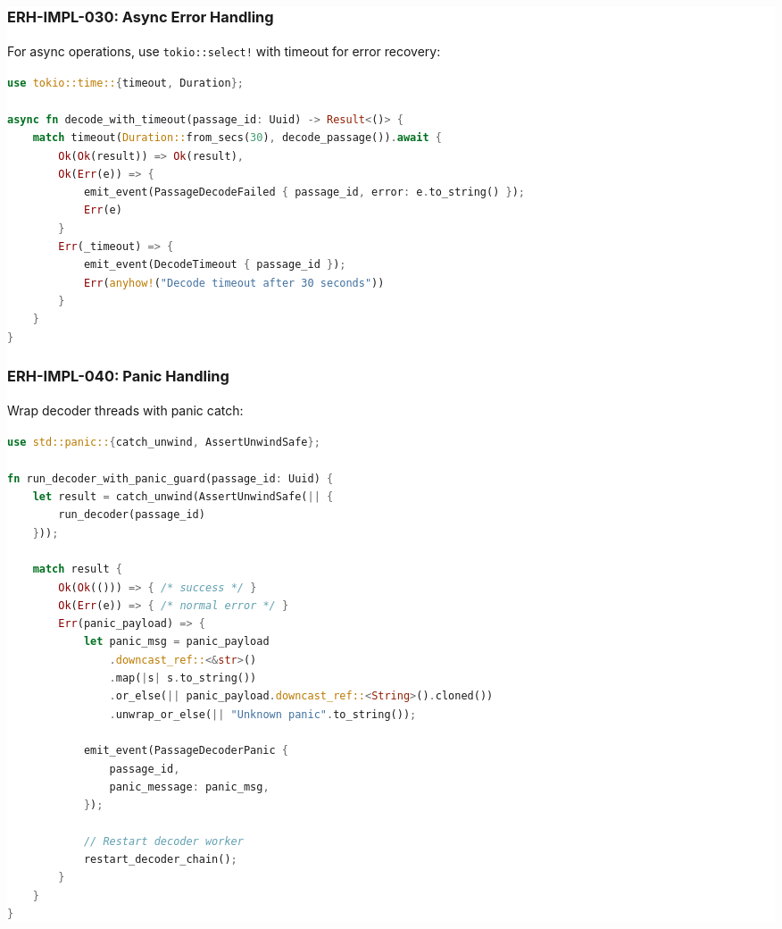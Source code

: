 ### ERH-IMPL-030: Async Error Handling

For async operations, use `tokio::select!` with timeout for error recovery:
```rust
use tokio::time::{timeout, Duration};

async fn decode_with_timeout(passage_id: Uuid) -> Result<()> {
    match timeout(Duration::from_secs(30), decode_passage()).await {
        Ok(Ok(result)) => Ok(result),
        Ok(Err(e)) => {
            emit_event(PassageDecodeFailed { passage_id, error: e.to_string() });
            Err(e)
        }
        Err(_timeout) => {
            emit_event(DecodeTimeout { passage_id });
            Err(anyhow!("Decode timeout after 30 seconds"))
        }
    }
}
```

### ERH-IMPL-040: Panic Handling

Wrap decoder threads with panic catch:
```rust
use std::panic::{catch_unwind, AssertUnwindSafe};

fn run_decoder_with_panic_guard(passage_id: Uuid) {
    let result = catch_unwind(AssertUnwindSafe(|| {
        run_decoder(passage_id)
    }));

    match result {
        Ok(Ok(())) => { /* success */ }
        Ok(Err(e)) => { /* normal error */ }
        Err(panic_payload) => {
            let panic_msg = panic_payload
                .downcast_ref::<&str>()
                .map(|s| s.to_string())
                .or_else(|| panic_payload.downcast_ref::<String>().cloned())
                .unwrap_or_else(|| "Unknown panic".to_string());

            emit_event(PassageDecoderPanic {
                passage_id,
                panic_message: panic_msg,
            });

            // Restart decoder worker
            restart_decoder_chain();
        }
    }
}
```
